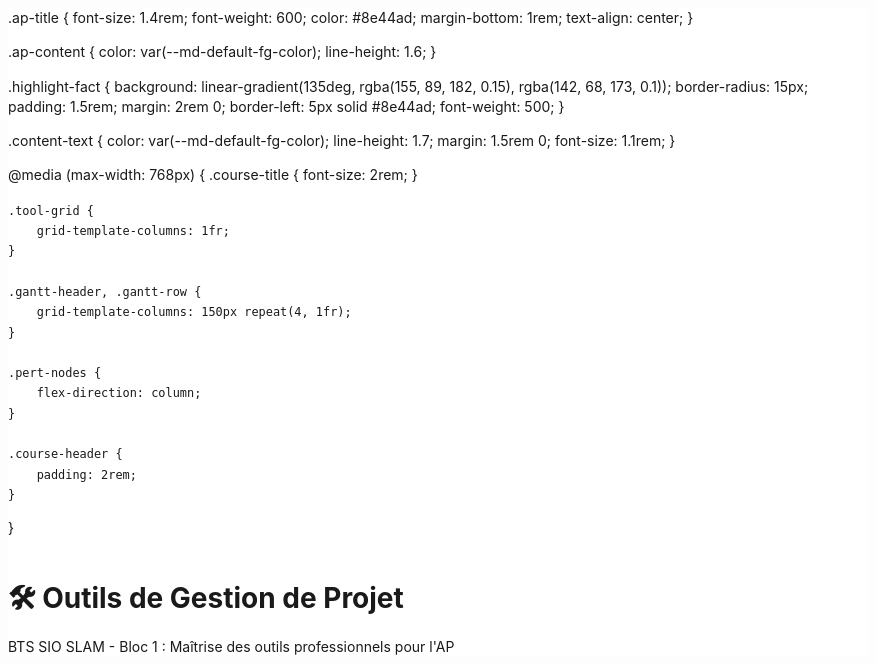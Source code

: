 .ap-title {
    font-size: 1.4rem;
    font-weight: 600;
    color: #8e44ad;
    margin-bottom: 1rem;
    text-align: center;
}

.ap-content {
    color: var(--md-default-fg-color);
    line-height: 1.6;
}

.highlight-fact {
    background: linear-gradient(135deg, rgba(155, 89, 182, 0.15), rgba(142, 68, 173, 0.1));
    border-radius: 15px;
    padding: 1.5rem;
    margin: 2rem 0;
    border-left: 5px solid #8e44ad;
    font-weight: 500;
}

.content-text {
    color: var(--md-default-fg-color);
    line-height: 1.7;
    margin: 1.5rem 0;
    font-size: 1.1rem;
}

@media (max-width: 768px) {
    .course-title {
        font-size: 2rem;
    }
    
    .tool-grid {
        grid-template-columns: 1fr;
    }
    
    .gantt-header, .gantt-row {
        grid-template-columns: 150px repeat(4, 1fr);
    }
    
    .pert-nodes {
        flex-direction: column;
    }
    
    .course-header {
        padding: 2rem;
    }
}
</style>

<div class="course-header">
    <h1 class="course-title">🛠️ Outils de Gestion de Projet</h1>
    <p class="course-subtitle">BTS SIO SLAM - Bloc 1 : Maîtrise des outils professionnels pour l'AP</p>
</div>
